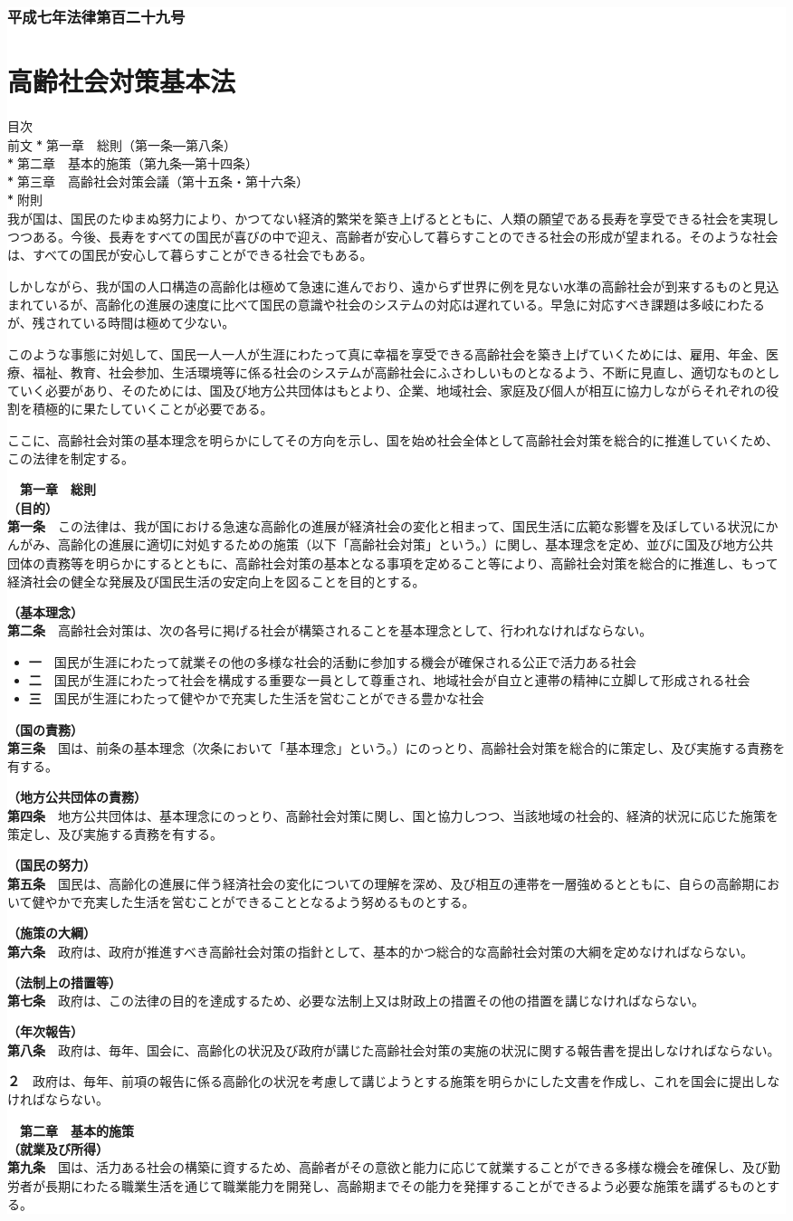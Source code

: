 ### 平成七年法律第百二十九号  
# 高齢社会対策基本法  
  
目次  
前文	* 第一章　総則（第一条―第八条）  
	* 第二章　基本的施策（第九条―第十四条）  
	* 第三章　高齢社会対策会議（第十五条・第十六条）  
	* 附則  
我が国は、国民のたゆまぬ努力により、かつてない経済的繁栄を築き上げるとともに、人類の願望である長寿を享受できる社会を実現しつつある。今後、長寿をすべての国民が喜びの中で迎え、高齢者が安心して暮らすことのできる社会の形成が望まれる。そのような社会は、すべての国民が安心して暮らすことができる社会でもある。  
  
しかしながら、我が国の人口構造の高齢化は極めて急速に進んでおり、遠からず世界に例を見ない水準の高齢社会が到来するものと見込まれているが、高齢化の進展の速度に比べて国民の意識や社会のシステムの対応は遅れている。早急に対応すべき課題は多岐にわたるが、残されている時間は極めて少ない。  
  
このような事態に対処して、国民一人一人が生涯にわたって真に幸福を享受できる高齢社会を築き上げていくためには、雇用、年金、医療、福祉、教育、社会参加、生活環境等に係る社会のシステムが高齢社会にふさわしいものとなるよう、不断に見直し、適切なものとしていく必要があり、そのためには、国及び地方公共団体はもとより、企業、地域社会、家庭及び個人が相互に協力しながらそれぞれの役割を積極的に果たしていくことが必要である。  
  
ここに、高齢社会対策の基本理念を明らかにしてその方向を示し、国を始め社会全体として高齢社会対策を総合的に推進していくため、この法律を制定する。  
  
  
&emsp;**第一章　総則**  
**（目的）**  
**第一条**　この法律は、我が国における急速な高齢化の進展が経済社会の変化と相まって、国民生活に広範な影響を及ぼしている状況にかんがみ、高齢化の進展に適切に対処するための施策（以下「高齢社会対策」という。）に関し、基本理念を定め、並びに国及び地方公共団体の責務等を明らかにするとともに、高齢社会対策の基本となる事項を定めること等により、高齢社会対策を総合的に推進し、もって経済社会の健全な発展及び国民生活の安定向上を図ることを目的とする。  
  
**（基本理念）**  
**第二条**　高齢社会対策は、次の各号に掲げる社会が構築されることを基本理念として、行われなければならない。  
* **一**　国民が生涯にわたって就業その他の多様な社会的活動に参加する機会が確保される公正で活力ある社会  
* **二**　国民が生涯にわたって社会を構成する重要な一員として尊重され、地域社会が自立と連帯の精神に立脚して形成される社会  
* **三**　国民が生涯にわたって健やかで充実した生活を営むことができる豊かな社会  
  
**（国の責務）**  
**第三条**　国は、前条の基本理念（次条において「基本理念」という。）にのっとり、高齢社会対策を総合的に策定し、及び実施する責務を有する。  
  
**（地方公共団体の責務）**  
**第四条**　地方公共団体は、基本理念にのっとり、高齢社会対策に関し、国と協力しつつ、当該地域の社会的、経済的状況に応じた施策を策定し、及び実施する責務を有する。  
  
**（国民の努力）**  
**第五条**　国民は、高齢化の進展に伴う経済社会の変化についての理解を深め、及び相互の連帯を一層強めるとともに、自らの高齢期において健やかで充実した生活を営むことができることとなるよう努めるものとする。  
  
**（施策の大綱）**  
**第六条**　政府は、政府が推進すべき高齢社会対策の指針として、基本的かつ総合的な高齢社会対策の大綱を定めなければならない。  
  
**（法制上の措置等）**  
**第七条**　政府は、この法律の目的を達成するため、必要な法制上又は財政上の措置その他の措置を講じなければならない。  
  
**（年次報告）**  
**第八条**　政府は、毎年、国会に、高齢化の状況及び政府が講じた高齢社会対策の実施の状況に関する報告書を提出しなければならない。  
  
**２**　政府は、毎年、前項の報告に係る高齢化の状況を考慮して講じようとする施策を明らかにした文書を作成し、これを国会に提出しなければならない。  
  
&emsp;**第二章　基本的施策**  
**（就業及び所得）**  
**第九条**　国は、活力ある社会の構築に資するため、高齢者がその意欲と能力に応じて就業することができる多様な機会を確保し、及び勤労者が長期にわたる職業生活を通じて職業能力を開発し、高齢期までその能力を発揮することができるよう必要な施策を講ずるものとする。  
  